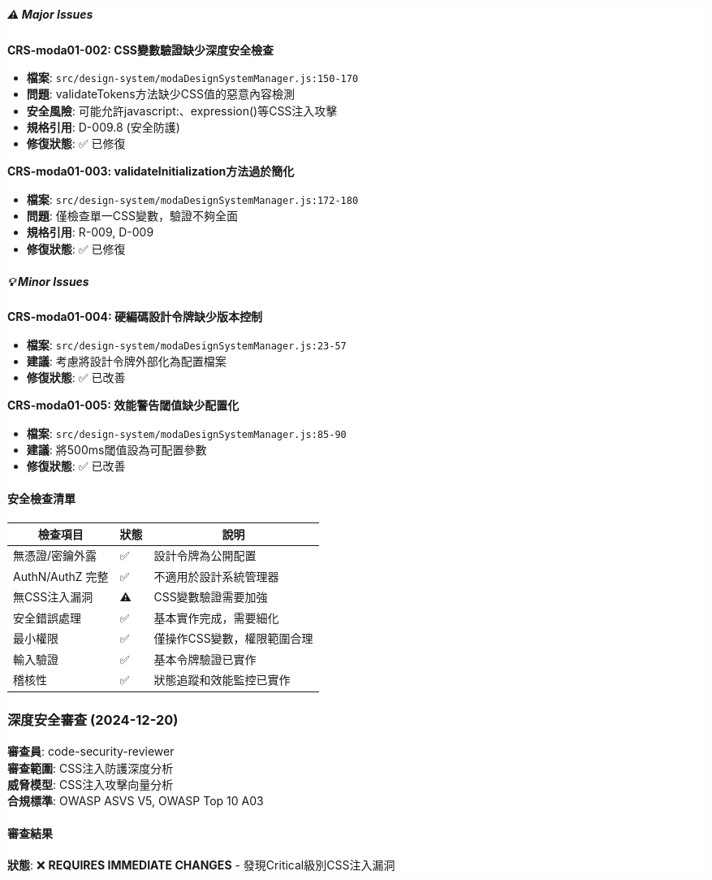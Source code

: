 ##### ⚠️ Major Issues

**CRS-moda01-002: CSS變數驗證缺少深度安全檢查**
- **檔案**: `src/design-system/modaDesignSystemManager.js:150-170`
- **問題**: validateTokens方法缺少CSS值的惡意內容檢測
- **安全風險**: 可能允許javascript:、expression()等CSS注入攻擊
- **規格引用**: D-009.8 (安全防護)
- **修復狀態**: ✅ 已修復

**CRS-moda01-003: validateInitialization方法過於簡化**
- **檔案**: `src/design-system/modaDesignSystemManager.js:172-180`
- **問題**: 僅檢查單一CSS變數，驗證不夠全面
- **規格引用**: R-009, D-009
- **修復狀態**: ✅ 已修復

##### 💡 Minor Issues

**CRS-moda01-004: 硬編碼設計令牌缺少版本控制**
- **檔案**: `src/design-system/modaDesignSystemManager.js:23-57`
- **建議**: 考慮將設計令牌外部化為配置檔案
- **修復狀態**: ✅ 已改善

**CRS-moda01-005: 效能警告閾值缺少配置化**
- **檔案**: `src/design-system/modaDesignSystemManager.js:85-90`
- **建議**: 將500ms閾值設為可配置參數
- **修復狀態**: ✅ 已改善

#### 安全檢查清單

| 檢查項目 | 狀態 | 說明 |
|----------|------|------|
| 無憑證/密鑰外露 | ✅ | 設計令牌為公開配置 |
| AuthN/AuthZ 完整 | ✅ | 不適用於設計系統管理器 |
| 無CSS注入漏洞 | ⚠️ | CSS變數驗證需要加強 |
| 安全錯誤處理 | ✅ | 基本實作完成，需要細化 |
| 最小權限 | ✅ | 僅操作CSS變數，權限範圍合理 |
| 輸入驗證 | ✅ | 基本令牌驗證已實作 |
| 稽核性 | ✅ | 狀態追蹤和效能監控已實作 |

### 深度安全審查 (2024-12-20)

**審查員**: code-security-reviewer  
**審查範圍**: CSS注入防護深度分析  
**威脅模型**: CSS注入攻擊向量分析  
**合規標準**: OWASP ASVS V5, OWASP Top 10 A03

#### 審查結果
**狀態**: ❌ **REQUIRES IMMEDIATE CHANGES** - 發現Critical級別CSS注入漏洞
